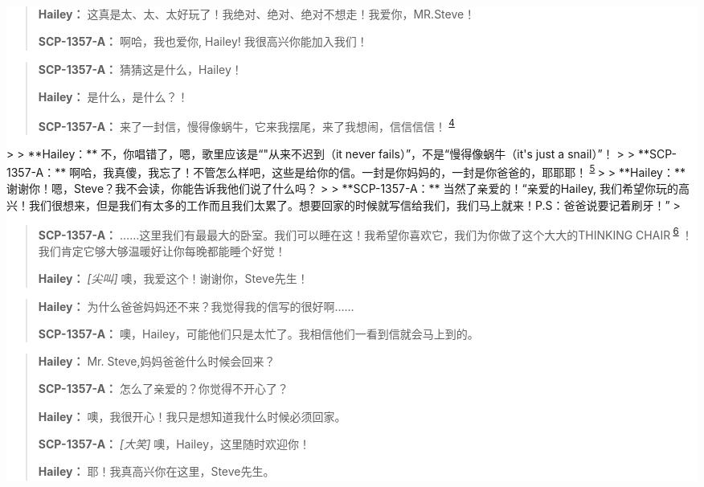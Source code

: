 
> **Hailey：** 这真是太、太、太好玩了！我绝对、绝对、绝对不想走！我爱你，MR.Steve！
> 
> **SCP-1357-A：** 啊哈，我也爱你, Hailey! 我很高兴你能加入我们！
> 


> **SCP-1357-A：** 猜猜这是什么，Hailey！
> 
> **Hailey：** 是什么，是什么？！
> 
> **SCP-1357-A：** 来了一封信，慢得像蜗牛，它来我摆尾，来了我想闹，信信信信！<sup class='footnoteref'>
 <a shape='rect' class='footnoteref' id='footnoteref-4' href='javascript:;' onclick='WIKIDOT.page.utils.scrollToReference(&apos;footnote-4&apos;)'>4</a>
</sup>
> 
> **Hailey：** 不，你唱错了，嗯，歌里应该是“"从来不迟到（it never fails）”，不是“慢得像蜗牛（it's just a snail）”！
> 
> **SCP-1357-A：** 啊哈，我真傻，我忘了！不管怎么样吧，这些是给你的信。一封是你妈妈的，一封是你爸爸的，耶耶耶！<sup class='footnoteref'>
 <a shape='rect' class='footnoteref' id='footnoteref-5' href='javascript:;' onclick='WIKIDOT.page.utils.scrollToReference(&apos;footnote-5&apos;)'>5</a>
</sup>
> 
> **Hailey：** 谢谢你！嗯，Steve？我不会读，你能告诉我他们说了什么吗？
> 
> **SCP-1357-A：** 当然了亲爱的！“亲爱的Hailey, 我们希望你玩的高兴！我们很想来，但是我们有太多的工作而且我们太累了。想要回家的时候就写信给我们，我们马上就来！P.S：爸爸说要记着刷牙！”
> 


> **SCP-1357-A：** ……这里我们有最最大的卧室。我们可以睡在这！我希望你喜欢它，我们为你做了这个大大的THINKING CHAIR<sup class='footnoteref'>
 <a shape='rect' class='footnoteref' id='footnoteref-6' href='javascript:;' onclick='WIKIDOT.page.utils.scrollToReference(&apos;footnote-6&apos;)'>6</a>
</sup>！我们肯定它够大够温暖好让你每晚都能睡个好觉！
> 
> **Hailey：** *[尖叫]* 噢，我爱这个！谢谢你，Steve先生！
> 


> **Hailey：** 为什么爸爸妈妈还不来？我觉得我的信写的很好啊……
> 
> **SCP-1357-A：** 噢，Hailey，可能他们只是太忙了。我相信他们一看到信就会马上到的。
> 


> **Hailey：** Mr. Steve,妈妈爸爸什么时候会回来？
> 
> **SCP-1357-A：** 怎么了亲爱的？你觉得不开心了？
> 
> **Hailey：** 噢，我很开心！我只是想知道我什么时候必须回家。
> 
> **SCP-1357-A：** *[大笑]* 噢，Hailey，这里随时欢迎你！
> 
> **Hailey：** 耶！我真高兴你在这里，Steve先生。
> 
